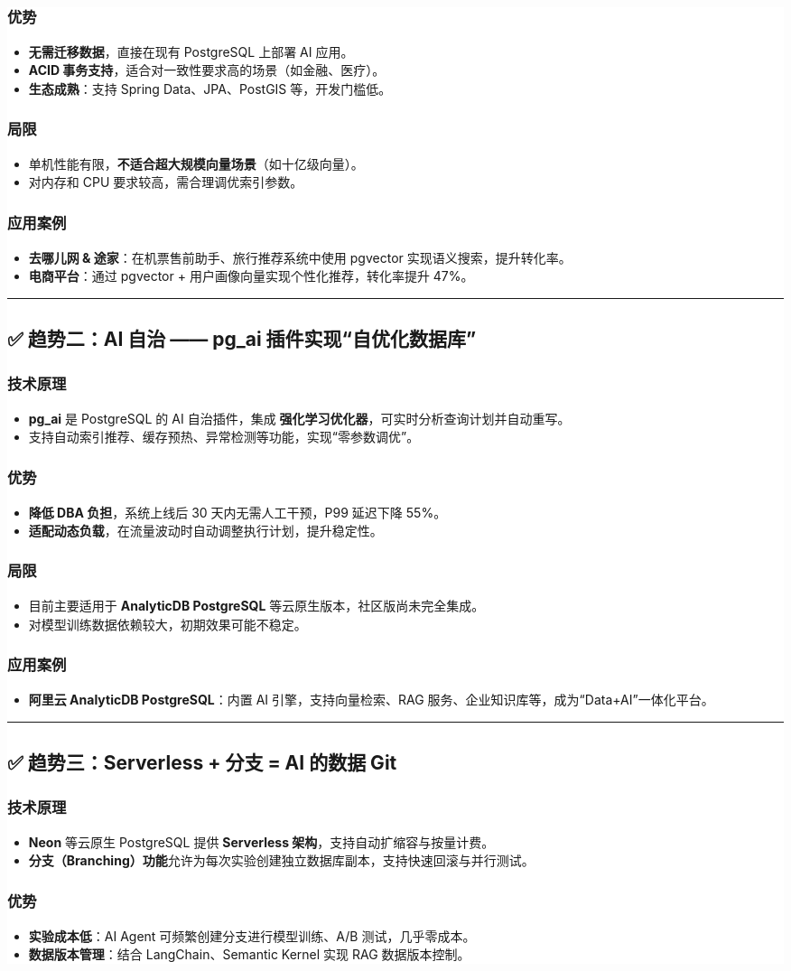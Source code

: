 ### 优势

- **无需迁移数据**，直接在现有 PostgreSQL 上部署 AI 应用。
- **ACID 事务支持**，适合对一致性要求高的场景（如金融、医疗）。
- **生态成熟**：支持 Spring Data、JPA、PostGIS 等，开发门槛低。

### 局限

- 单机性能有限，**不适合超大规模向量场景**（如十亿级向量）。
- 对内存和 CPU 要求较高，需合理调优索引参数。

### 应用案例

- **去哪儿网 & 途家**：在机票售前助手、旅行推荐系统中使用 pgvector 实现语义搜索，提升转化率。
- **电商平台**：通过 pgvector + 用户画像向量实现个性化推荐，转化率提升 47%。

---

## ✅ 趋势二：AI 自治 —— pg_ai 插件实现“自优化数据库”

### 技术原理

- **pg_ai** 是 PostgreSQL 的 AI 自治插件，集成 **强化学习优化器**，可实时分析查询计划并自动重写。
- 支持自动索引推荐、缓存预热、异常检测等功能，实现“零参数调优”。

### 优势

- **降低 DBA 负担**，系统上线后 30 天内无需人工干预，P99 延迟下降 55%。
- **适配动态负载**，在流量波动时自动调整执行计划，提升稳定性。

### 局限

- 目前主要适用于 **AnalyticDB PostgreSQL** 等云原生版本，社区版尚未完全集成。
- 对模型训练数据依赖较大，初期效果可能不稳定。

### 应用案例

- **阿里云 AnalyticDB PostgreSQL**：内置 AI 引擎，支持向量检索、RAG 服务、企业知识库等，成为“Data+AI”一体化平台。

---

## ✅ 趋势三：Serverless + 分支 = AI 的数据 Git

### 技术原理

- **Neon** 等云原生 PostgreSQL 提供 **Serverless 架构**，支持自动扩缩容与按量计费。
- **分支（Branching）功能**允许为每次实验创建独立数据库副本，支持快速回滚与并行测试。

### 优势

- **实验成本低**：AI Agent 可频繁创建分支进行模型训练、A/B 测试，几乎零成本。
- **数据版本管理**：结合 LangChain、Semantic Kernel 实现 RAG 数据版本控制。

